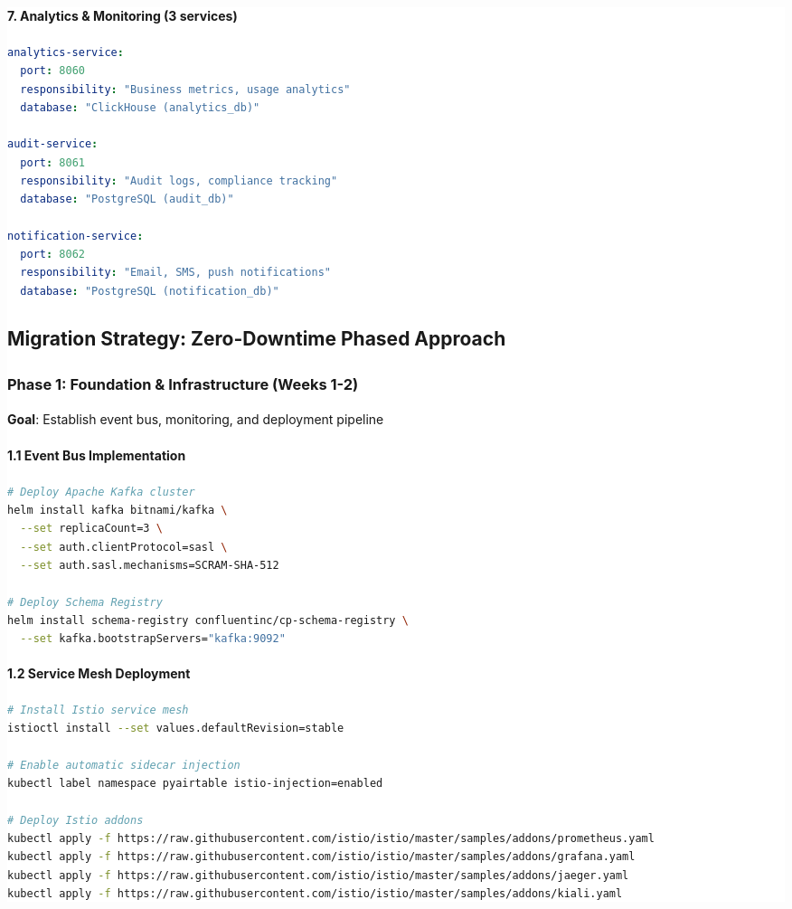 #### 7. **Analytics & Monitoring (3 services)**
```yaml
analytics-service:
  port: 8060
  responsibility: "Business metrics, usage analytics"
  database: "ClickHouse (analytics_db)"

audit-service:
  port: 8061
  responsibility: "Audit logs, compliance tracking"
  database: "PostgreSQL (audit_db)"

notification-service:
  port: 8062
  responsibility: "Email, SMS, push notifications"
  database: "PostgreSQL (notification_db)"
```

## Migration Strategy: Zero-Downtime Phased Approach

### Phase 1: Foundation & Infrastructure (Weeks 1-2)
**Goal**: Establish event bus, monitoring, and deployment pipeline

#### 1.1 Event Bus Implementation
```bash
# Deploy Apache Kafka cluster
helm install kafka bitnami/kafka \
  --set replicaCount=3 \
  --set auth.clientProtocol=sasl \
  --set auth.sasl.mechanisms=SCRAM-SHA-512

# Deploy Schema Registry
helm install schema-registry confluentinc/cp-schema-registry \
  --set kafka.bootstrapServers="kafka:9092"
```

#### 1.2 Service Mesh Deployment
```bash
# Install Istio service mesh
istioctl install --set values.defaultRevision=stable

# Enable automatic sidecar injection
kubectl label namespace pyairtable istio-injection=enabled

# Deploy Istio addons
kubectl apply -f https://raw.githubusercontent.com/istio/istio/master/samples/addons/prometheus.yaml
kubectl apply -f https://raw.githubusercontent.com/istio/istio/master/samples/addons/grafana.yaml
kubectl apply -f https://raw.githubusercontent.com/istio/istio/master/samples/addons/jaeger.yaml
kubectl apply -f https://raw.githubusercontent.com/istio/istio/master/samples/addons/kiali.yaml
```
